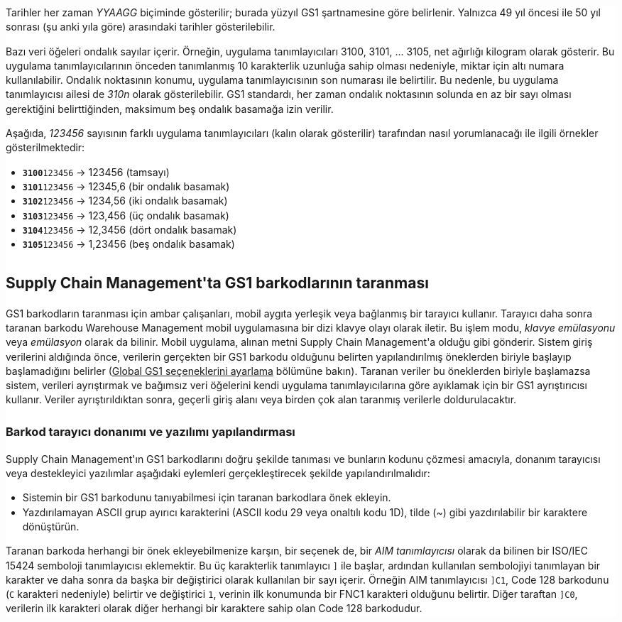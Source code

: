 Tarihler her zaman *YYAAGG* biçiminde gösterilir; burada yüzyıl GS1 şartnamesine göre belirlenir. Yalnızca 49 yıl öncesi ile 50 yıl sonrası (şu anki yıla göre) arasındaki tarihler gösterilebilir.

Bazı veri öğeleri ondalık sayılar içerir. Örneğin, uygulama tanımlayıcıları 3100, 3101, ... 3105, net ağırlığı kilogram olarak gösterir. Bu uygulama tanımlayıcılarının önceden tanımlanmış 10 karakterlik uzunluğa sahip olması nedeniyle, miktar için altı numara kullanılabilir. Ondalık noktasının konumu, uygulama tanımlayıcısının son numarası ile belirtilir. Bu nedenle, bu uygulama tanımlayıcısı ailesi de *310n* olarak gösterilebilir. GS1 standardı, her zaman ondalık noktasının solunda en az bir sayı olması gerektiğini belirttiğinden, maksimum beş ondalık basamağa izin verilir.

Aşağıda, *123456* sayısının farklı uygulama tanımlayıcıları (kalın olarak gösterilir) tarafından nasıl yorumlanacağı ile ilgili örnekler gösterilmektedir:

- **`3100`**`123456` &rarr; 123456 (tamsayı)
- **`3101`**`123456` &rarr; 12345,6 (bir ondalık basamak)
- **`3102`**`123456` &rarr; 1234,56 (iki ondalık basamak)
- **`3103`**`123456` &rarr; 123,456 (üç ondalık basamak)
- **`3104`**`123456` &rarr; 12,3456 (dört ondalık basamak)
- **`3105`**`123456` &rarr; 1,23456 (beş ondalık basamak)

## <a name="scanning-gs1-bar-codes-in-supply-chain-management"></a>Supply Chain Management'ta GS1 barkodlarının taranması

GS1 barkodların taranması için ambar çalışanları, mobil aygıta yerleşik veya bağlanmış bir tarayıcı kullanır. Tarayıcı daha sonra taranan barkodu Warehouse Management mobil uygulamasına bir dizi klavye olayı olarak iletir. Bu işlem modu, *klavye emülasyonu* veya *emülasyon* olarak da bilinir. Mobil uygulama, alınan metni Supply Chain Management'a olduğu gibi gönderir. Sistem giriş verilerini aldığında önce, verilerin gerçekten bir GS1 barkodu olduğunu belirten yapılandırılmış öneklerden biriyle başlayıp başlamadığını belirler ([Global GS1 seçeneklerini ayarlama](#set-gs1-options) bölümüne bakın). Taranan veriler bu öneklerden biriyle başlamazsa sistem, verileri ayrıştırmak ve bağımsız veri öğelerini kendi uygulama tanımlayıcılarına göre ayıklamak için bir GS1 ayrıştırıcısı kullanır. Veriler ayrıştırıldıktan sonra, geçerli giriş alanı veya birden çok alan taranmış verilerle doldurulacaktır.

### <a name="configuration-of-bar-code-scanner-hardware-and-software"></a>Barkod tarayıcı donanımı ve yazılımı yapılandırması

Supply Chain Management'ın GS1 barkodlarını doğru şekilde tanıması ve bunların kodunu çözmesi amacıyla, donanım tarayıcısı veya destekleyici yazılımlar aşağıdaki eylemleri gerçekleştirecek şekilde yapılandırılmalıdır:

- Sistemin bir GS1 barkodunu tanıyabilmesi için taranan barkodlara önek ekleyin.
- Yazdırılamayan ASCII grup ayırıcı karakterini (ASCII kodu 29 veya onaltılı kodu 1D), tilde (~) gibi yazdırılabilir bir karaktere dönüştürün.

Taranan barkoda herhangi bir önek ekleyebilmenize karşın, bir seçenek de, bir *AIM tanımlayıcısı* olarak da bilinen bir ISO/IEC 15424 semboloji tanımlayıcısı eklemektir. Bu üç karakterlik tanımlayıcı `]` ile başlar, ardından kullanılan sembolojiyi tanımlayan bir karakter ve daha sonra da başka bir değiştirici olarak kullanılan bir sayı içerir. Örneğin AIM tanımlayıcısı `]C1`, Code 128 barkodunu (`C` karakteri nedeniyle) belirtir ve değiştirici `1`, verinin ilk konumunda bir FNC1 karakteri olduğunu belirtir. Diğer taraftan `]C0`, verilerin ilk karakteri olarak diğer herhangi bir karaktere sahip olan Code 128 barkodudur.

